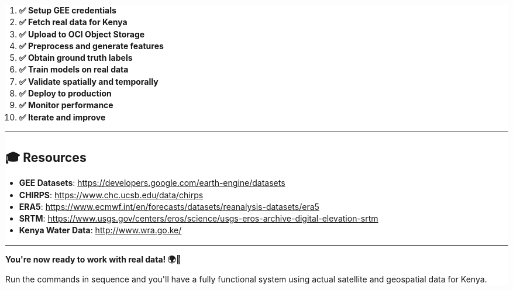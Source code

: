 1. **✅ Setup GEE credentials**
2. **✅ Fetch real data for Kenya**
3. **✅ Upload to OCI Object Storage**
4. **✅ Preprocess and generate features**
5. **✅ Obtain ground truth labels**
6. **✅ Train models on real data**
7. **✅ Validate spatially and temporally**
8. **✅ Deploy to production**
9. **✅ Monitor performance**
10. **✅ Iterate and improve**

---

## 🎓 **Resources**

- **GEE Datasets**: https://developers.google.com/earth-engine/datasets
- **CHIRPS**: https://www.chc.ucsb.edu/data/chirps
- **ERA5**: https://www.ecmwf.int/en/forecasts/datasets/reanalysis-datasets/era5
- **SRTM**: https://www.usgs.gov/centers/eros/science/usgs-eros-archive-digital-elevation-srtm
- **Kenya Water Data**: http://www.wra.go.ke/

---

**You're now ready to work with real data! 🌍🚀**

Run the commands in sequence and you'll have a fully functional system using actual satellite and geospatial data for Kenya.
